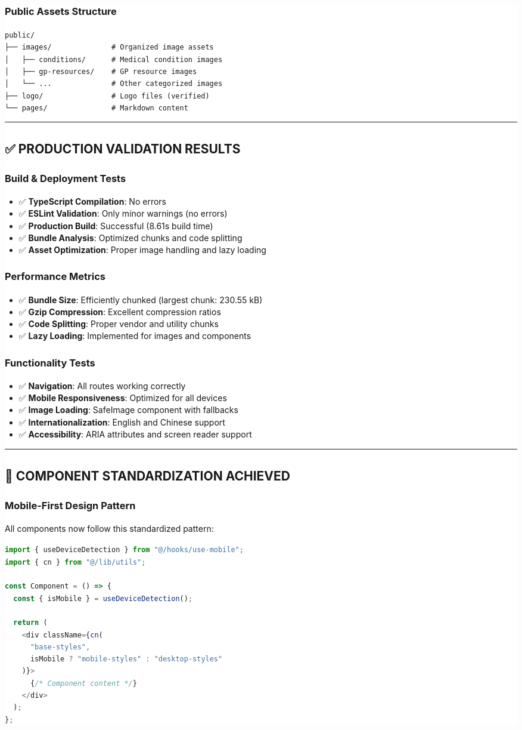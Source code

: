 ### **Public Assets Structure**
```
public/
├── images/              # Organized image assets
│   ├── conditions/      # Medical condition images
│   ├── gp-resources/    # GP resource images
│   └── ...              # Other categorized images
├── logo/                # Logo files (verified)
└── pages/               # Markdown content
```

---

## ✅ **PRODUCTION VALIDATION RESULTS**

### **Build & Deployment Tests**
- ✅ **TypeScript Compilation**: No errors
- ✅ **ESLint Validation**: Only minor warnings (no errors)
- ✅ **Production Build**: Successful (8.61s build time)
- ✅ **Bundle Analysis**: Optimized chunks and code splitting
- ✅ **Asset Optimization**: Proper image handling and lazy loading

### **Performance Metrics**
- ✅ **Bundle Size**: Efficiently chunked (largest chunk: 230.55 kB)
- ✅ **Gzip Compression**: Excellent compression ratios
- ✅ **Code Splitting**: Proper vendor and utility chunks
- ✅ **Lazy Loading**: Implemented for images and components

### **Functionality Tests**
- ✅ **Navigation**: All routes working correctly
- ✅ **Mobile Responsiveness**: Optimized for all devices
- ✅ **Image Loading**: SafeImage component with fallbacks
- ✅ **Internationalization**: English and Chinese support
- ✅ **Accessibility**: ARIA attributes and screen reader support

---

## 🎯 **COMPONENT STANDARDIZATION ACHIEVED**

### **Mobile-First Design Pattern**
All components now follow this standardized pattern:
```typescript
import { useDeviceDetection } from "@/hooks/use-mobile";
import { cn } from "@/lib/utils";

const Component = () => {
  const { isMobile } = useDeviceDetection();
  
  return (
    <div className={cn(
      "base-styles",
      isMobile ? "mobile-styles" : "desktop-styles"
    )}>
      {/* Component content */}
    </div>
  );
};
```

